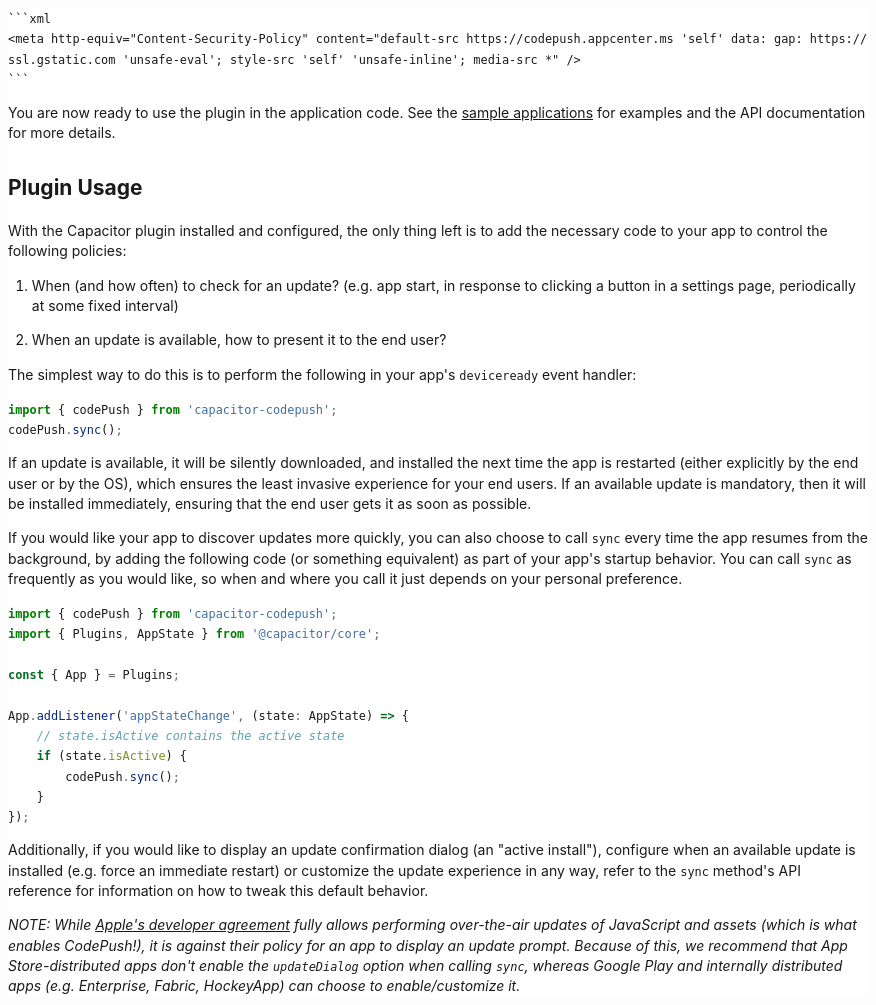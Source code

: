     ```xml
    <meta http-equiv="Content-Security-Policy" content="default-src https://codepush.appcenter.ms 'self' data: gap: https://ssl.gstatic.com 'unsafe-eval'; style-src 'self' 'unsafe-inline'; media-src *" />
    ```

You are now ready to use the plugin in the application code. See the [sample applications](/samples) for examples and the API documentation for more details.

## Plugin Usage

With the Capacitor plugin installed and configured, the only thing left is to add the necessary code to your app to control the following policies:

1. When (and how often) to check for an update? (e.g. app start, in response to clicking a button in a settings page, periodically at some fixed interval)

2. When an update is available, how to present it to the end user?

The simplest way to do this is to perform the following in your app's `deviceready` event handler:

```javascript
import { codePush } from 'capacitor-codepush';
codePush.sync();
```

If an update is available, it will be silently downloaded, and installed the next time the app is restarted (either explicitly by the end user or by the OS), which ensures the least invasive experience for your end users. If an available update is mandatory, then it will be installed immediately, ensuring that the end user gets it as soon as possible.

If you would like your app to discover updates more quickly, you can also choose to call `sync` every time the app resumes from the background, by adding the following code (or something equivalent) as part of your app's startup behavior. You can call `sync` as frequently as you would like, so when and where you call it just depends on your personal preference.

```javascript
import { codePush } from 'capacitor-codepush';
import { Plugins, AppState } from '@capacitor/core';

const { App } = Plugins;

App.addListener('appStateChange', (state: AppState) => {
    // state.isActive contains the active state
    if (state.isActive) {
        codePush.sync();
    }
});
```

Additionally, if you would like to display an update confirmation dialog (an "active install"), configure when an available update is installed (e.g. force an immediate restart) or customize the update experience in any way, refer to the `sync` method's API reference for information on how to tweak this default behavior.

*NOTE: While [Apple's developer agreement](https://developer.apple.com/programs/ios/information) fully allows performing over-the-air updates of JavaScript and assets (which is what enables CodePush!), it is against their policy for an app to display an update prompt. Because of this, we recommend that App Store-distributed apps don't enable the `updateDialog` option when calling `sync`, whereas Google Play and internally distributed apps (e.g. Enterprise, Fabric, HockeyApp) can choose to enable/customize it.*
